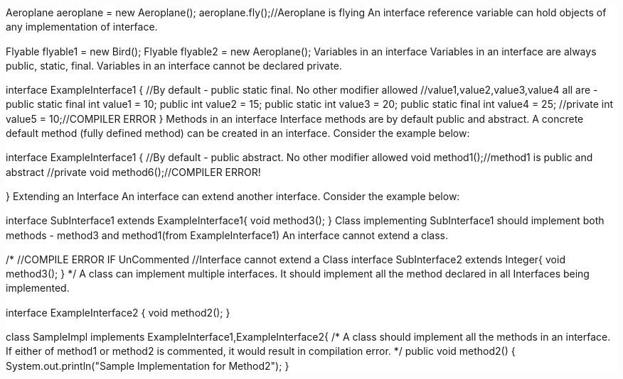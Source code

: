 Aeroplane aeroplane = new Aeroplane();
aeroplane.fly();//Aeroplane is flying
An interface reference variable can hold objects of any implementation of interface.

Flyable flyable1 = new Bird();
Flyable flyable2 = new Aeroplane();
Variables in an interface
Variables in an interface are always public, static, final. Variables in an interface cannot be declared private.

interface ExampleInterface1 {
    //By default - public static final. No other modifier allowed
    //value1,value2,value3,value4 all are - public static final
    int value1 = 10;
    public int value2 = 15;
    public static int value3 = 20;
    public static final int value4 = 25;
    //private int value5 = 10;//COMPILER ERROR
}
Methods in an interface
Interface methods are by default public and abstract. A concrete default method (fully defined method) can be created in an interface. Consider the example below:

interface ExampleInterface1 {
    //By default - public abstract. No other modifier allowed
    void method1();//method1 is public and abstract
    //private void method6();//COMPILER ERROR!
    
}
Extending an Interface
An interface can extend another interface. Consider the example below:

interface SubInterface1 extends ExampleInterface1{
    void method3();
}
Class implementing SubInterface1 should implement both methods - method3 and method1(from ExampleInterface1) An interface cannot extend a class.

/* //COMPILE ERROR IF UnCommented
   //Interface cannot extend a Class
interface SubInterface2 extends Integer{
    void method3();
}
*/
A class can implement multiple interfaces. It should implement all the method declared in all Interfaces being implemented.

interface ExampleInterface2 {
    void method2();
}

class SampleImpl implements ExampleInterface1,ExampleInterface2{
    /* A class should implement all the methods in an interface.
       If either of method1 or method2 is commented, it would 
       result in compilation error. 
     */
    public void method2() {
System.out.println("Sample Implementation for Method2");
    }
